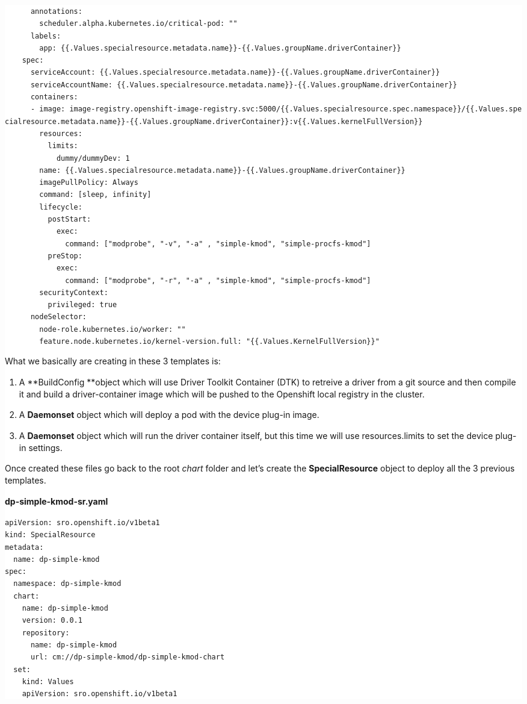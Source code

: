 ```
      annotations:
        scheduler.alpha.kubernetes.io/critical-pod: ""
      labels:
        app: {{.Values.specialresource.metadata.name}}-{{.Values.groupName.driverContainer}}
    spec:
      serviceAccount: {{.Values.specialresource.metadata.name}}-{{.Values.groupName.driverContainer}}
      serviceAccountName: {{.Values.specialresource.metadata.name}}-{{.Values.groupName.driverContainer}}
      containers:
      - image: image-registry.openshift-image-registry.svc:5000/{{.Values.specialresource.spec.namespace}}/{{.Values.specialresource.metadata.name}}-{{.Values.groupName.driverContainer}}:v{{.Values.kernelFullVersion}}
        resources:
          limits:
            dummy/dummyDev: 1  
        name: {{.Values.specialresource.metadata.name}}-{{.Values.groupName.driverContainer}}
        imagePullPolicy: Always
        command: [sleep, infinity]
        lifecycle:
          postStart:
            exec:
              command: ["modprobe", "-v", "-a" , "simple-kmod", "simple-procfs-kmod"]
          preStop:
            exec:
              command: ["modprobe", "-r", "-a" , "simple-kmod", "simple-procfs-kmod"]
        securityContext:
          privileged: true
      nodeSelector:
        node-role.kubernetes.io/worker: ""
        feature.node.kubernetes.io/kernel-version.full: "{{.Values.KernelFullVersion}}"
```


What we basically are creating in these 3 templates is:

1) A **BuildConfig **object which will use Driver Toolkit Container (DTK) to retreive a driver from a git source and then compile it and build a driver-container image which will be pushed to the Openshift local registry in the cluster.

2) A **Daemonset** object which will deploy a pod with the device plug-in image.

3) A **Daemonset** object which will run the driver container itself, but this time we will use resources.limits to set the device plug-in settings.

Once created these files go back to the root _chart_ folder and let’s create the **SpecialResource** object to deploy all the 3 previous templates.

**dp-simple-kmod-sr.yaml**


```
apiVersion: sro.openshift.io/v1beta1
kind: SpecialResource
metadata:
  name: dp-simple-kmod
spec:
  namespace: dp-simple-kmod
  chart:
    name: dp-simple-kmod
    version: 0.0.1
    repository:
      name: dp-simple-kmod
      url: cm://dp-simple-kmod/dp-simple-kmod-chart
  set:
    kind: Values
    apiVersion: sro.openshift.io/v1beta1
```